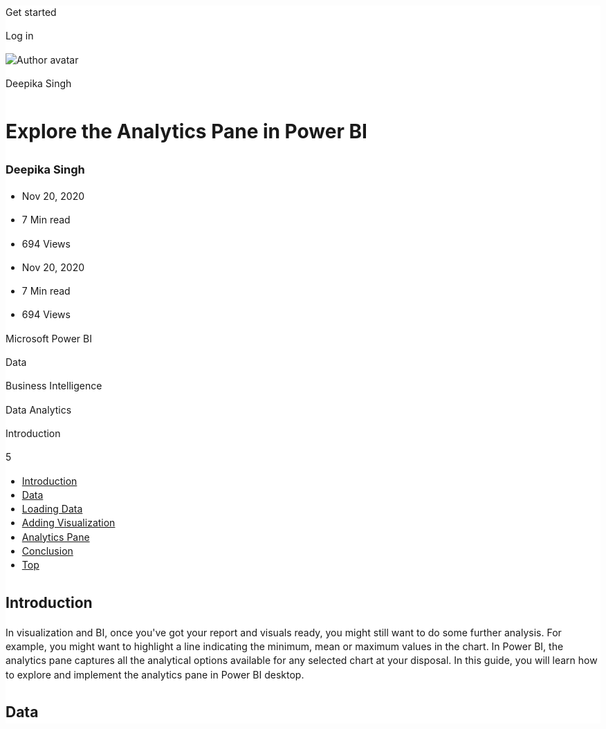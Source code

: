<span data-css-15b13by="" aria-hidden="false">Get started</span>

<span data-css-15b13by="" aria-hidden="false">Log in</span>

<img src="../../pluralsight.imgix.net/author/lg/c83827e7-f216-4494-a2d3-5c84aa7047e8.png" alt="Author avatar" class="jsx-3841407315" />

Deepika Singh

Explore the Analytics Pane in Power BI
======================================

### Deepika Singh

-   Nov 20, 2020
-   7 Min read
-   694 Views

-   Nov 20, 2020
-   <span class="jsx-3759398792" itemprop="timeRequired">7 Min</span> read
-   694 Views

<span class="jsx-3759398792"></span>

<span data-css-1997kh1="">Microsoft Power BI</span>

<span class="jsx-3759398792"></span>

<span data-css-1997kh1="">Data</span>

<span class="jsx-3759398792"></span>

<span data-css-1997kh1="">Business Intelligence</span>

<span class="jsx-3759398792"></span>

<span data-css-1997kh1="">Data Analytics</span>

Introduction

5

-   <a href="#module-introduction" class="menu-link">Introduction</a>
-   <a href="#module-data" class="menu-link">Data</a>
-   <a href="#module-loadingdata" class="menu-link">Loading Data</a>
-   <a href="#module-addingvisualization" class="menu-link">Adding Visualization</a>
-   <a href="#module-analyticspane" class="menu-link">Analytics Pane</a>
-   <a href="#module-conclusion" class="menu-link">Conclusion</a>
-   <a href="#top" class="menu-link">Top</a>

Introduction
------------

In visualization and BI, once you've got your report and visuals ready, you might still want to do some further analysis. For example, you might want to highlight a line indicating the minimum, mean or maximum values in the chart. In Power BI, the analytics pane captures all the analytical options available for any selected chart at your disposal. In this guide, you will learn how to explore and implement the analytics pane in Power BI desktop.

Data
----
